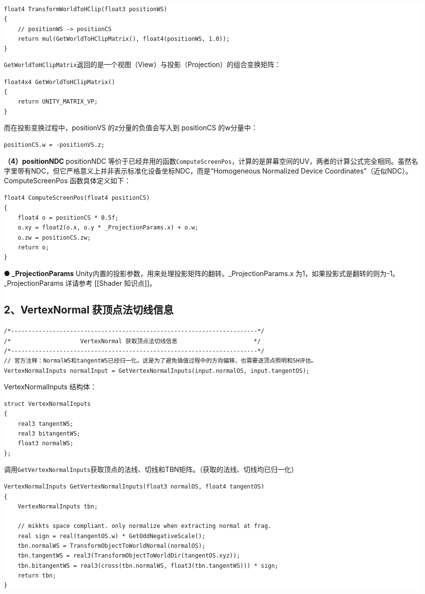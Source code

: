 ```hlsl
float4 TransformWorldToHClip(float3 positionWS)
{
	// positionWS -> positionCS
    return mul(GetWorldToHClipMatrix(), float4(positionWS, 1.0));
}
```
`GetWorldToHClipMatrix`返回的是一个视图（View）与投影（Projection）的组合变换矩阵：
```hlsl
float4x4 GetWorldToHClipMatrix()
{
    return UNITY_MATRIX_VP;
}
```
而在投影变换过程中，positionVS 的z分量的负值会写入到 positionCS 的w分量中：
```hlsl
positionCS.w = -positionVS.z;
```
**（4）positionNDC**
positionNDC 等价于已经弃用的函数`ComputeScreenPos`，计算的是屏幕空间的UV，两者的计算公式完全相同。虽然名字里带有NDC，但它严格意义上并非表示标准化设备坐标NDC，而是“Homogeneous Normalized Device Coordinates”（近似NDC）。
ComputeScreenPos 函数具体定义如下：
```hlsl
float4 ComputeScreenPos(float4 positionCS)
{
    float4 o = positionCS * 0.5f;
    o.xy = float2(o.x, o.y * _ProjectionParams.x) + o.w;
    o.zw = positionCS.zw;
    return o;
}
```

**● \_ProjectionParams**
Unity内置的投影参数，用来处理投影矩阵的翻转。\_ProjectionParams.x 为1，如果投影式是翻转的则为-1。\_ProjectionParams 详请参考 [[Shader 知识点]]。

## 2、VertexNormal 获顶点法切线信息
```HLSL
/*-----------------------------------------------------------------------*/
/*                    VertexNormal 获取顶点法切线信息                      */
/*-----------------------------------------------------------------------*/
// 官方注释：NormalWS和tangentWS已经归一化。这是为了避免插值过程中的方向偏移，也需要逐顶点照明和SH评估。
VertexNormalInputs normalInput = GetVertexNormalInputs(input.normalOS, input.tangentOS);
```
VertexNormalInputs 结构体：
```hlsl
struct VertexNormalInputs
{
    real3 tangentWS;
    real3 bitangentWS;
    float3 normalWS;
};
```
调用`GetVertexNormalInputs`获取顶点的法线、切线和TBN矩阵。（获取的法线、切线均已归一化）
```HLSL
VertexNormalInputs GetVertexNormalInputs(float3 normalOS, float4 tangentOS)
{
    VertexNormalInputs tbn;

    // mikkts space compliant. only normalize when extracting normal at frag.
    real sign = real(tangentOS.w) * GetOddNegativeScale();
    tbn.normalWS = TransformObjectToWorldNormal(normalOS);
    tbn.tangentWS = real3(TransformObjectToWorldDir(tangentOS.xyz));
    tbn.bitangentWS = real3(cross(tbn.normalWS, float3(tbn.tangentWS))) * sign;
    return tbn;
}
```